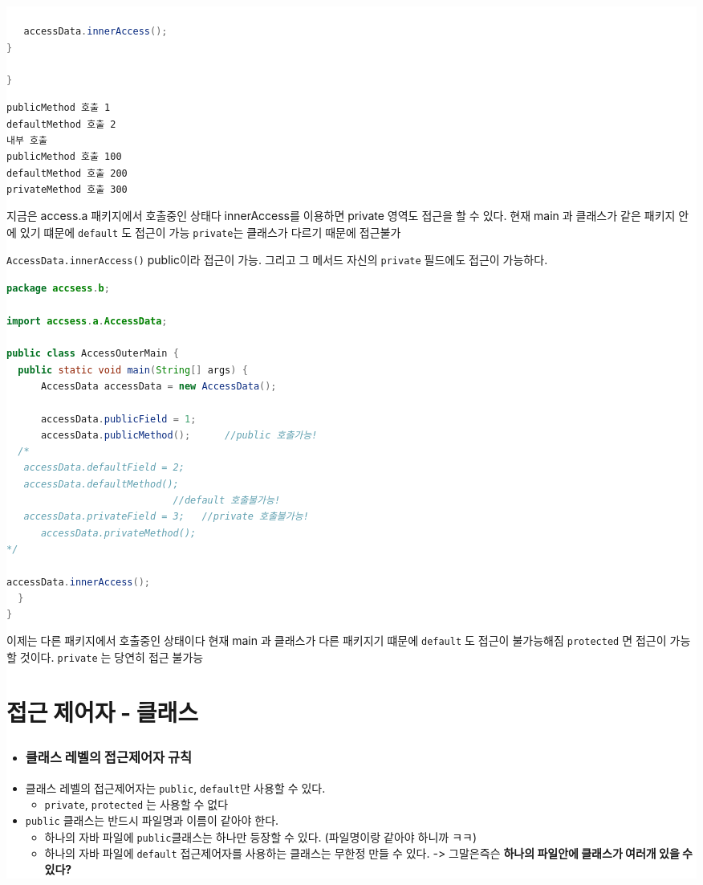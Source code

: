   ~~~java title:"AccessInnerMain"
  
     accessData.innerAccess();
  }
          
  }
  ~~~
  
  ~~~결과
  publicMethod 호출 1
  defaultMethod 호출 2
  내부 호출
  publicMethod 호출 100
  defaultMethod 호출 200
  privateMethod 호출 300
  ~~~
  
  지금은 access.a 패키지에서 호출중인 상태다
  innerAccess를 이용하면 private 영역도 접근을 할 수 있다.
  현재 main 과 클래스가 같은 패키지 안에 있기 떄문에 `default` 도 접근이 가능
  `private`는 클래스가 다르기 때문에 접근불가
  
  `AccessData.innerAccess()` public이라 접근이 가능.
  그리고 그 메서드 자신의 `private` 필드에도 접근이 가능하다.
  
  
  
  ~~~java title:"AccessOuterMain"
  package accsess.b;  
  
  import accsess.a.AccessData;  
  
  public class AccessOuterMain {  
    public static void main(String[] args) {  
        AccessData accessData = new AccessData();  
  
        accessData.publicField = 1;  
        accessData.publicMethod();      //public 호출가능!  
    /*        
     accessData.defaultField = 2;  
     accessData.defaultMethod();    
  							   //default 호출불가능!  
     accessData.privateField = 3;   //private 호출불가능!  
        accessData.privateMethod();    
  */     
        
  accessData.innerAccess();  
    }  
  }
  ~~~
  이제는 다른 패키지에서 호출중인 상태이다
  현재 main 과 클래스가 다른 패키지기 떄문에 `default` 도 접근이 불가능해짐
  `protected` 면 접근이 가능할 것이다.
  `private` 는 당연히 접근 불가능
# 접근 제어자 - 클래스
- ### 클래스 레벨의 접근제어자 규칙
- 클래스 레벨의 접근제어자는 `public`, `default`만 사용할 수 있다.
	- `private`, `protected` 는 사용할 수 없다
- `public` 클래스는 반드시 파일명과 이름이 같아야 한다.
	- 하나의 자바 파일에 `public`클래스는 하나만 등장할 수 있다. (파일명이랑 같아야 하니까 ㅋㅋ)
	- 하나의 자바 파일에 `default` 접근제어자를 사용하는 클래스는 무한정 만들 수 있다.
	  -> 그말은즉슨 **하나의 파일안에 클래스가 여러개 있을 수 있다?**
	  